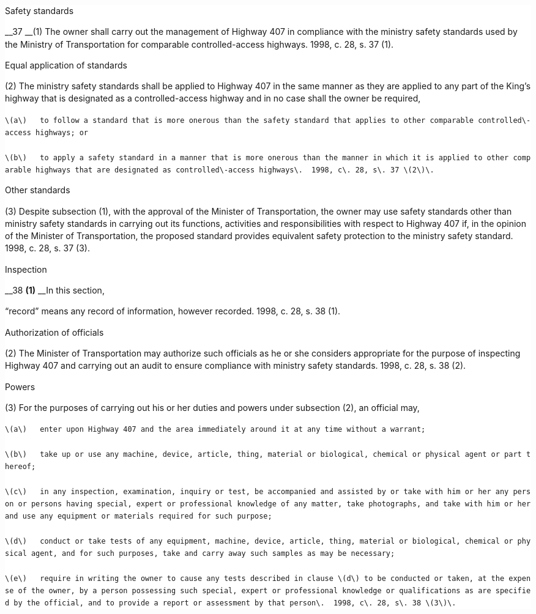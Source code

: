Safety standards

<a id="BK41"></a>__37 __\(1\) The owner shall carry out the management of Highway 407 in compliance with the ministry safety standards used by the Ministry of Transportation for comparable controlled\-access highways\.  1998, c\. 28, s\. 37 \(1\)\.

Equal application of standards

\(2\) The ministry safety standards shall be applied to Highway 407 in the same manner as they are applied to any part of the King’s highway that is designated as a controlled\-access highway and in no case shall the owner be required,

	\(a\)	to follow a standard that is more onerous than the safety standard that applies to other comparable controlled\-access highways; or

	\(b\)	to apply a safety standard in a manner that is more onerous than the manner in which it is applied to other comparable highways that are designated as controlled\-access highways\.  1998, c\. 28, s\. 37 \(2\)\.

Other standards

\(3\) Despite subsection \(1\), with the approval of the Minister of Transportation, the owner may use safety standards other than ministry safety standards in carrying out its functions, activities and responsibilities with respect to Highway 407 if, in the opinion of the Minister of Transportation, the proposed standard provides equivalent safety protection to the ministry safety standard\.  1998, c\. 28, s\. 37 \(3\)\.

Inspection

<a id="BK42"></a>__38 __\(1\)__ __In this section,

“record” means any record of information, however recorded\.  1998, c\. 28, s\. 38 \(1\)\.

Authorization of officials

\(2\) The Minister of Transportation may authorize such officials as he or she considers appropriate for the purpose of inspecting Highway 407 and carrying out an audit to ensure compliance with ministry safety standards\.  1998, c\. 28, s\. 38 \(2\)\.

Powers

\(3\) For the purposes of carrying out his or her duties and powers under subsection \(2\), an official may,

	\(a\)	enter upon Highway 407 and the area immediately around it at any time without a warrant;

	\(b\)	take up or use any machine, device, article, thing, material or biological, chemical or physical agent or part thereof;

	\(c\)	in any inspection, examination, inquiry or test, be accompanied and assisted by or take with him or her any person or persons having special, expert or professional knowledge of any matter, take photographs, and take with him or her and use any equipment or materials required for such purpose;

	\(d\)	conduct or take tests of any equipment, machine, device, article, thing, material or biological, chemical or physical agent, and for such purposes, take and carry away such samples as may be necessary;

	\(e\)	require in writing the owner to cause any tests described in clause \(d\) to be conducted or taken, at the expense of the owner, by a person possessing such special, expert or professional knowledge or qualifications as are specified by the official, and to provide a report or assessment by that person\.  1998, c\. 28, s\. 38 \(3\)\.
